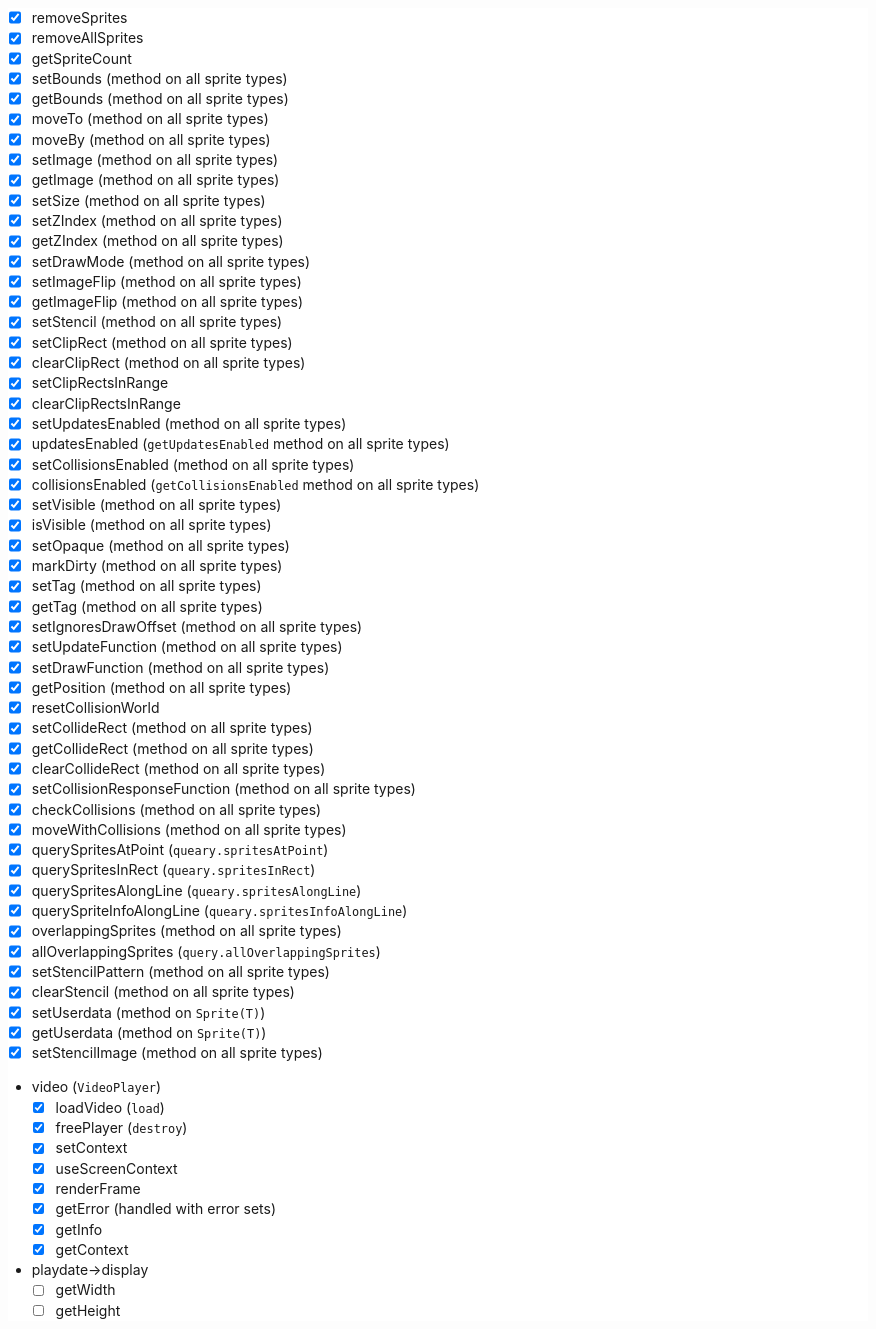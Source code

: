   - [x] removeSprites
  - [x] removeAllSprites
  - [x] getSpriteCount
  - [x] setBounds (method on all sprite types)
  - [x] getBounds (method on all sprite types)
  - [x] moveTo (method on all sprite types)
  - [x] moveBy (method on all sprite types)
  - [x] setImage (method on all sprite types)
  - [x] getImage (method on all sprite types)
  - [x] setSize (method on all sprite types)
  - [x] setZIndex (method on all sprite types)
  - [x] getZIndex (method on all sprite types)
  - [x] setDrawMode (method on all sprite types)
  - [x] setImageFlip (method on all sprite types)
  - [x] getImageFlip (method on all sprite types)
  - [x] setStencil (method on all sprite types)
  - [x] setClipRect (method on all sprite types)
  - [x] clearClipRect (method on all sprite types)
  - [x] setClipRectsInRange
  - [x] clearClipRectsInRange
  - [x] setUpdatesEnabled (method on all sprite types)
  - [x] updatesEnabled (`getUpdatesEnabled` method on all sprite types)
  - [x] setCollisionsEnabled (method on all sprite types)
  - [x] collisionsEnabled (`getCollisionsEnabled` method on all sprite types)
  - [x] setVisible (method on all sprite types)
  - [x] isVisible (method on all sprite types)
  - [x] setOpaque (method on all sprite types)
  - [x] markDirty (method on all sprite types)
  - [x] setTag (method on all sprite types)
  - [x] getTag (method on all sprite types)
  - [x] setIgnoresDrawOffset (method on all sprite types)
  - [x] setUpdateFunction (method on all sprite types)
  - [x] setDrawFunction (method on all sprite types)
  - [x] getPosition (method on all sprite types)
  - [x] resetCollisionWorld
  - [x] setCollideRect (method on all sprite types)
  - [x] getCollideRect (method on all sprite types)
  - [x] clearCollideRect (method on all sprite types)
  - [x] setCollisionResponseFunction (method on all sprite types)
  - [x] checkCollisions (method on all sprite types)
  - [x] moveWithCollisions (method on all sprite types)
  - [x] querySpritesAtPoint (`queary.spritesAtPoint`)
  - [x] querySpritesInRect (`queary.spritesInRect`)
  - [x] querySpritesAlongLine (`queary.spritesAlongLine`)
  - [x] querySpriteInfoAlongLine (`queary.spritesInfoAlongLine`)
  - [x] overlappingSprites (method on all sprite types)
  - [x] allOverlappingSprites (`query.allOverlappingSprites`)
  - [x] setStencilPattern (method on all sprite types)
  - [x] clearStencil (method on all sprite types)
  - [x] setUserdata (method on `Sprite(T)`)
  - [x] getUserdata (method on `Sprite(T)`)
  - [x] setStencilImage (method on all sprite types)
  - video (`VideoPlayer`)
    - [x] loadVideo (`load`)
    - [x] freePlayer (`destroy`)
    - [x] setContext
    - [x] useScreenContext
    - [x] renderFrame
    - [x] getError (handled with error sets)
    - [x] getInfo
    - [x] getContext
- playdate->display
  - [ ] getWidth
  - [ ] getHeight